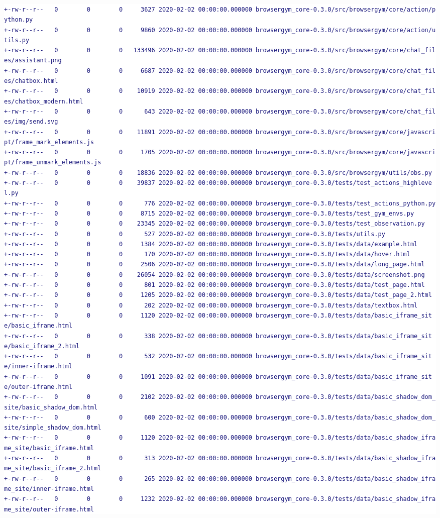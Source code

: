 ```diff
+-rw-r--r--   0        0        0     3627 2020-02-02 00:00:00.000000 browsergym_core-0.3.0/src/browsergym/core/action/python.py
+-rw-r--r--   0        0        0     9860 2020-02-02 00:00:00.000000 browsergym_core-0.3.0/src/browsergym/core/action/utils.py
+-rw-r--r--   0        0        0   133496 2020-02-02 00:00:00.000000 browsergym_core-0.3.0/src/browsergym/core/chat_files/assistant.png
+-rw-r--r--   0        0        0     6687 2020-02-02 00:00:00.000000 browsergym_core-0.3.0/src/browsergym/core/chat_files/chatbox.html
+-rw-r--r--   0        0        0    10919 2020-02-02 00:00:00.000000 browsergym_core-0.3.0/src/browsergym/core/chat_files/chatbox_modern.html
+-rw-r--r--   0        0        0      643 2020-02-02 00:00:00.000000 browsergym_core-0.3.0/src/browsergym/core/chat_files/img/send.svg
+-rw-r--r--   0        0        0    11891 2020-02-02 00:00:00.000000 browsergym_core-0.3.0/src/browsergym/core/javascript/frame_mark_elements.js
+-rw-r--r--   0        0        0     1705 2020-02-02 00:00:00.000000 browsergym_core-0.3.0/src/browsergym/core/javascript/frame_unmark_elements.js
+-rw-r--r--   0        0        0    18836 2020-02-02 00:00:00.000000 browsergym_core-0.3.0/src/browsergym/utils/obs.py
+-rw-r--r--   0        0        0    39837 2020-02-02 00:00:00.000000 browsergym_core-0.3.0/tests/test_actions_highlevel.py
+-rw-r--r--   0        0        0      776 2020-02-02 00:00:00.000000 browsergym_core-0.3.0/tests/test_actions_python.py
+-rw-r--r--   0        0        0     8715 2020-02-02 00:00:00.000000 browsergym_core-0.3.0/tests/test_gym_envs.py
+-rw-r--r--   0        0        0    23345 2020-02-02 00:00:00.000000 browsergym_core-0.3.0/tests/test_observation.py
+-rw-r--r--   0        0        0      527 2020-02-02 00:00:00.000000 browsergym_core-0.3.0/tests/utils.py
+-rw-r--r--   0        0        0     1384 2020-02-02 00:00:00.000000 browsergym_core-0.3.0/tests/data/example.html
+-rw-r--r--   0        0        0      170 2020-02-02 00:00:00.000000 browsergym_core-0.3.0/tests/data/hover.html
+-rw-r--r--   0        0        0     2506 2020-02-02 00:00:00.000000 browsergym_core-0.3.0/tests/data/long_page.html
+-rw-r--r--   0        0        0    26054 2020-02-02 00:00:00.000000 browsergym_core-0.3.0/tests/data/screenshot.png
+-rw-r--r--   0        0        0      801 2020-02-02 00:00:00.000000 browsergym_core-0.3.0/tests/data/test_page.html
+-rw-r--r--   0        0        0     1205 2020-02-02 00:00:00.000000 browsergym_core-0.3.0/tests/data/test_page_2.html
+-rw-r--r--   0        0        0      202 2020-02-02 00:00:00.000000 browsergym_core-0.3.0/tests/data/textbox.html
+-rw-r--r--   0        0        0     1120 2020-02-02 00:00:00.000000 browsergym_core-0.3.0/tests/data/basic_iframe_site/basic_iframe.html
+-rw-r--r--   0        0        0      338 2020-02-02 00:00:00.000000 browsergym_core-0.3.0/tests/data/basic_iframe_site/basic_iframe_2.html
+-rw-r--r--   0        0        0      532 2020-02-02 00:00:00.000000 browsergym_core-0.3.0/tests/data/basic_iframe_site/inner-iframe.html
+-rw-r--r--   0        0        0     1091 2020-02-02 00:00:00.000000 browsergym_core-0.3.0/tests/data/basic_iframe_site/outer-iframe.html
+-rw-r--r--   0        0        0     2102 2020-02-02 00:00:00.000000 browsergym_core-0.3.0/tests/data/basic_shadow_dom_site/basic_shadow_dom.html
+-rw-r--r--   0        0        0      600 2020-02-02 00:00:00.000000 browsergym_core-0.3.0/tests/data/basic_shadow_dom_site/simple_shadow_dom.html
+-rw-r--r--   0        0        0     1120 2020-02-02 00:00:00.000000 browsergym_core-0.3.0/tests/data/basic_shadow_iframe_site/basic_iframe.html
+-rw-r--r--   0        0        0      313 2020-02-02 00:00:00.000000 browsergym_core-0.3.0/tests/data/basic_shadow_iframe_site/basic_iframe_2.html
+-rw-r--r--   0        0        0      265 2020-02-02 00:00:00.000000 browsergym_core-0.3.0/tests/data/basic_shadow_iframe_site/inner-iframe.html
+-rw-r--r--   0        0        0     1232 2020-02-02 00:00:00.000000 browsergym_core-0.3.0/tests/data/basic_shadow_iframe_site/outer-iframe.html
```